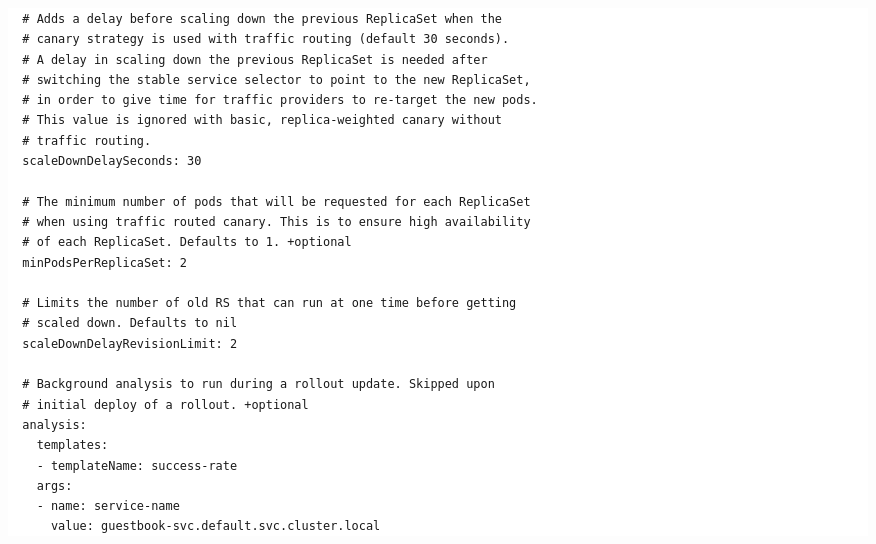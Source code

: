       # Adds a delay before scaling down the previous ReplicaSet when the
      # canary strategy is used with traffic routing (default 30 seconds).
      # A delay in scaling down the previous ReplicaSet is needed after
      # switching the stable service selector to point to the new ReplicaSet,
      # in order to give time for traffic providers to re-target the new pods.
      # This value is ignored with basic, replica-weighted canary without
      # traffic routing.
      scaleDownDelaySeconds: 30

      # The minimum number of pods that will be requested for each ReplicaSet
      # when using traffic routed canary. This is to ensure high availability
      # of each ReplicaSet. Defaults to 1. +optional
      minPodsPerReplicaSet: 2

      # Limits the number of old RS that can run at one time before getting
      # scaled down. Defaults to nil
      scaleDownDelayRevisionLimit: 2

      # Background analysis to run during a rollout update. Skipped upon
      # initial deploy of a rollout. +optional
      analysis:
        templates:
        - templateName: success-rate
        args:
        - name: service-name
          value: guestbook-svc.default.svc.cluster.local
